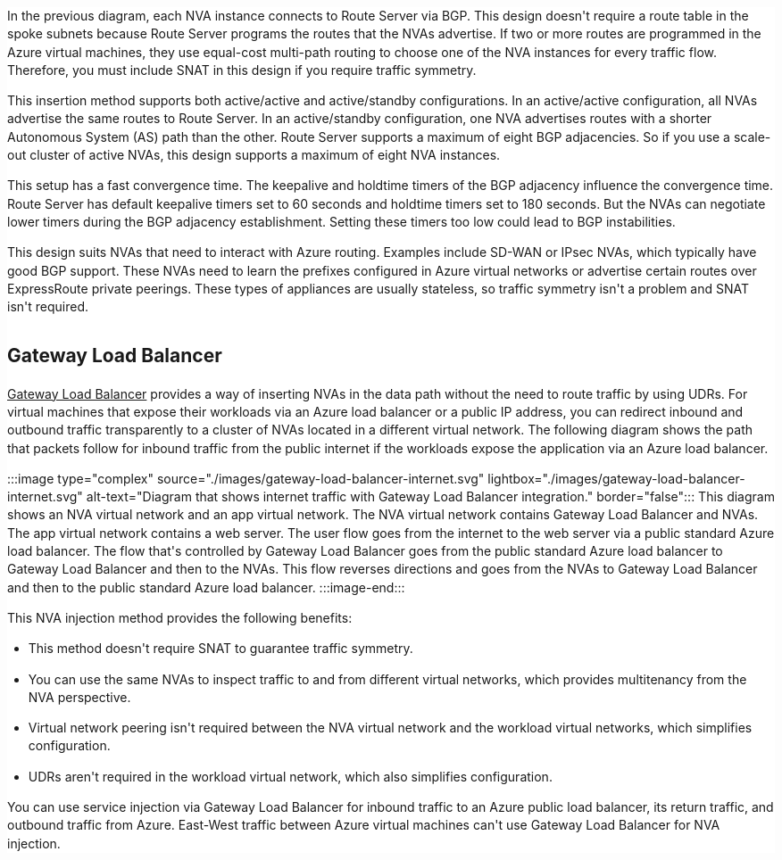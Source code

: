 In the previous diagram, each NVA instance connects to Route Server via BGP. This design doesn't require a route table in the spoke subnets because Route Server programs the routes that the NVAs advertise. If two or more routes are programmed in the Azure virtual machines, they use equal-cost multi-path routing to choose one of the NVA instances for every traffic flow. Therefore, you must include SNAT in this design if you require traffic symmetry.

This insertion method supports both active/active and active/standby configurations. In an active/active configuration, all NVAs advertise the same routes to Route Server. In an active/standby configuration, one NVA advertises routes with a shorter Autonomous System (AS) path than the other. Route Server supports a maximum of eight BGP adjacencies. So if you use a scale-out cluster of active NVAs, this design supports a maximum of eight NVA instances.

This setup has a fast convergence time. The keepalive and holdtime timers of the BGP adjacency influence the convergence time. Route Server has default keepalive timers set to 60 seconds and holdtime timers set to 180 seconds. But the NVAs can negotiate lower timers during the BGP adjacency establishment. Setting these timers too low could lead to BGP instabilities.

This design suits NVAs that need to interact with Azure routing. Examples include SD-WAN or IPsec NVAs, which typically have good BGP support. These NVAs need to learn the prefixes configured in Azure virtual networks or advertise certain routes over ExpressRoute private peerings. These types of appliances are usually stateless, so traffic symmetry isn't a problem and SNAT isn't required.

## Gateway Load Balancer

[Gateway Load Balancer][gwlb] provides a way of inserting NVAs in the data path without the need to route traffic by using UDRs. For virtual machines that expose their workloads via an Azure load balancer or a public IP address, you can redirect inbound and outbound traffic transparently to a cluster of NVAs located in a different virtual network. The following diagram shows the path that packets follow for inbound traffic from the public internet if the workloads expose the application via an Azure load balancer.

:::image type="complex" source="./images/gateway-load-balancer-internet.svg" lightbox="./images/gateway-load-balancer-internet.svg" alt-text="Diagram that shows internet traffic with Gateway Load Balancer integration." border="false":::
This diagram shows an NVA virtual network and an app virtual network. The NVA virtual network contains Gateway Load Balancer and NVAs. The app virtual network contains a web server. The user flow goes from the internet to the web server via a public standard Azure load balancer. The flow that's controlled by Gateway Load Balancer goes from the public standard Azure load balancer to Gateway Load Balancer and then to the NVAs. This flow reverses directions and goes from the NVAs to Gateway Load Balancer and then to the public standard Azure load balancer.
:::image-end:::

This NVA injection method provides the following benefits:

- This method doesn't require SNAT to guarantee traffic symmetry.

- You can use the same NVAs to inspect traffic to and from different virtual networks, which provides multitenancy from the NVA perspective.
- Virtual network peering isn't required between the NVA virtual network and the workload virtual networks, which simplifies configuration.
- UDRs aren't required in the workload virtual network, which also simplifies configuration.

You can use service injection via Gateway Load Balancer for inbound traffic to an Azure public load balancer, its return traffic, and outbound traffic from Azure. East-West traffic between Azure virtual machines can't use Gateway Load Balancer for NVA injection.


[udr]: /azure/virtual-network/virtual-networks-udr-overview
[azfw]: /azure/firewall/overview
[appgw]: /azure/application-gateway/overview
[ars]: /azure/route-server/overview
[gwlb]: /azure/load-balancer/gateway-overview
[alb]: /azure/load-balancer/load-balancer-overview
[vwan]: /azure/virtual-wan/virtual-wan-about
[vwan_nva]: /azure/virtual-wan/about-nva-hub
[alb_probes]: /azure/load-balancer/load-balancer-custom-probe-overview
[alb_haports]: /azure/load-balancer/load-balancer-ha-ports-overview
[caf_dmz]: /azure/cloud-adoption-framework/decision-guides/software-defined-network/cloud-dmz
[caf_perimeter]: /azure/cloud-adoption-framework/ready/azure-best-practices/perimeter-networks
[caf_hns]: /azure/cloud-adoption-framework/ready/azure-best-practices/hub-spoke-network-topology
[secure_hybrid]: /azure/architecture/reference-architectures/dmz/secure-vnet-dmz
[azfw_appgw]: /azure/architecture/example-scenario/gateway/firewall-application-gateway